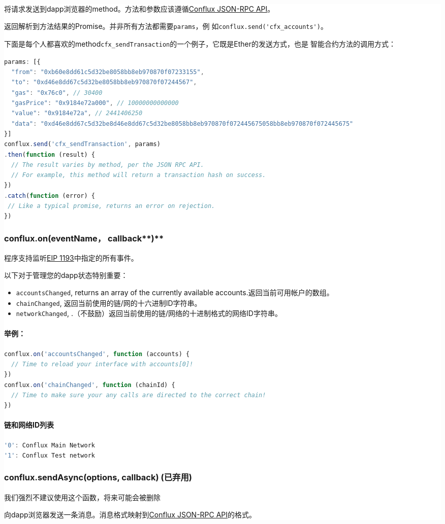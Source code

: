将请求发送到dapp浏览器的method。方法和参数应该遵循[Conflux JSON-RPC API](https://github.com/conflux/wiki/wiki/JSON-RPC#json-rpc-methods)。

 返回解析到方法结果的Promise。并非所有方法都需要`params`，例 如`conflux.send('cfx_accounts')`。

下面是每个人都喜欢的method`cfx_sendTransaction`的一个例子，它既是Ether的发送方式，也是 智能合约方法的调用方式： 

```javascript
params: [{
  "from": "0xb60e8dd61c5d32be8058bb8eb970870f07233155",
  "to": "0xd46e8dd67c5d32be8058bb8eb970870f07244567",
  "gas": "0x76c0", // 30400
  "gasPrice": "0x9184e72a000", // 10000000000000
  "value": "0x9184e72a", // 2441406250
  "data": "0xd46e8dd67c5d32be8d46e8dd67c5d32be8058bb8eb970870f072445675058bb8eb970870f072445675"
}]
conflux.send('cfx_sendTransaction', params)
.then(function (result) {
  // The result varies by method, per the JSON RPC API.
  // For example, this method will return a transaction hash on success.
})
.catch(function (error) {
 // Like a typical promise, returns an error on rejection.
})
```
### **conflux.on(**eventName**，** callback**)**

程序支持监听[EIP 1193](https://github.com/conflux/EIPs/blob/master/EIPS/eip-1193.md#events)中指定的所有事件。

以下对于管理您的dapp状态特别重要：

* `accountsChanged`, returns an array of the currently available accounts.返回当前可用帐户的数组。
* `chainChanged`, 返回当前使用的链/网的十六进制ID字符串。
* `networkChanged`, .（不鼓励）返回当前使用的链/网络的十进制格式的网络ID字符串。
#### 举例：

```javascript
conflux.on('accountsChanged', function (accounts) {
  // Time to reload your interface with accounts[0]!
})
conflux.on('chainChanged', function (chainId) {
  // Time to make sure your any calls are directed to the correct chain!
})
```
#### 链和网络ID列表

```javascript
'0': Conflux Main Network
'1': Conflux Test network
```
### conflux.sendAsync(options, callback) (已弃用)

 我们强烈不建议使用这个函数，将来可能会被删除

 向dapp浏览器发送一条消息。消息格式映射到[Conflux JSON-RPC API](https://conflux-chain.github.io/conflux-doc/json-rpc/)的格式。
